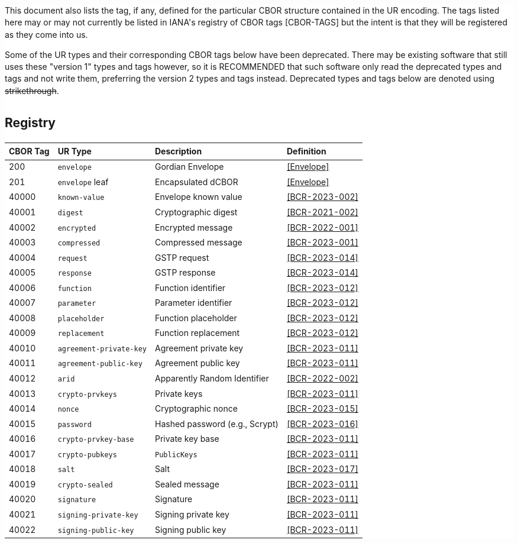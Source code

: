 This document also lists the tag, if any, defined for the particular CBOR structure contained in the UR encoding. The tags listed here may or may not currently be listed in IANA's registry of CBOR tags [CBOR-TAGS] but the intent is that they will be registered as they come into us.

Some of the UR types and their corresponding CBOR tags below have been deprecated. There may be existing software that still uses these "version 1" types and tags however, so it is RECOMMENDED that such software only read the deprecated types and tags and not write them, preferring the version 2 types and tags instead. Deprecated types and tags below are denoted using ~~strikethrough~~.

## Registry

| CBOR Tag            | UR Type                                   | Description                                    | Definition                                                             |
| :------------------ | :---------------------------------------- | :--------------------------------------------- | :--------------------------------------------------------------------- |
| 200                 | `envelope`                                | Gordian Envelope                               | [[Envelope]](https://datatracker.ietf.org/doc/draft-mcnally-envelope/) |
| 201                 | `envelope` leaf                           | Encapsulated dCBOR                             | [[Envelope]](https://datatracker.ietf.org/doc/draft-mcnally-envelope/) |
| 40000               | `known-value`                             | Envelope known value                           | [[BCR-2023-002]](bcr-2023-002-known-value.md)                          |
| 40001               | `digest`                                  | Cryptographic digest                           | [[BCR-2021-002]](bcr-2021-002-digest.md)                               |
| 40002               | `encrypted`                               | Encrypted message                              | [[BCR-2022-001]](bcr-2022-001-encrypted-message.md)                    |
| 40003               | `compressed`                              | Compressed message                             | [[BCR-2023-001]](bcr-2023-001-compressed.md)                           |
| 40004               | `request`                                 | GSTP request                                   | [[BCR-2023-014]](bcr-2023-014-gstp.md)                                 |
| 40005               | `response`                                | GSTP response                                  | [[BCR-2023-014]](bcr-2023-014-gstp.md)                                 |
| 40006               | `function`                                | Function identifier                            | [[BCR-2023-012]](bcr-2023-012-envelope-expression.md)                  |
| 40007               | `parameter`                               | Parameter identifier                           | [[BCR-2023-012]](bcr-2023-012-envelope-expression.md)                  |
| 40008               | `placeholder`                             | Function placeholder                           | [[BCR-2023-012]](bcr-2023-012-envelope-expression.md)                  |
| 40009               | `replacement`                             | Function replacement                           | [[BCR-2023-012]](bcr-2023-012-envelope-expression.md)                  |
| 40010               | `agreement-private-key`                   | Agreement private key                          | [[BCR-2023-011]](bcr-2023-011-public-key-crypto.md)                    |
| 40011               | `agreement-public-key`                    | Agreement public key                           | [[BCR-2023-011]](bcr-2023-011-public-key-crypto.md)                    |
| 40012               | `arid`                                    | Apparently Random Identifier                   | [[BCR-2022-002]](bcr-2022-002-arid.md)                                 |
| 40013               | `crypto-prvkeys`                          | Private keys                                   | [[BCR-2023-011]](bcr-2023-011-public-key-crypto.md)                    |
| 40014               | `nonce`                                   | Cryptographic nonce                            | [[BCR-2023-015]](bcr-2023-015-nonce.md)                                |
| 40015               | `password`                                | Hashed password (e.g., Scrypt)                 | [[BCR-2023-016]](bcr-2023-016-password.md)                             |
| 40016               | `crypto-prvkey-base`                      | Private key base                               | [[BCR-2023-011]](bcr-2023-011-public-key-crypto.md)                    |
| 40017               | `crypto-pubkeys`                          | `PublicKeys`                                   | [[BCR-2023-011]](bcr-2023-011-public-key-crypto.md)                    |
| 40018               | `salt`                                    | Salt                                           | [[BCR-2023-017]](bcr-2023-017-salt.md)                                 |
| 40019               | `crypto-sealed`                           | Sealed message                                 | [[BCR-2023-011]](bcr-2023-011-public-key-crypto.md)                    |
| 40020               | `signature`                               | Signature                                      | [[BCR-2023-011]](bcr-2023-011-public-key-crypto.md)                    |
| 40021               | `signing-private-key`                     | Signing private key                            | [[BCR-2023-011]](bcr-2023-011-public-key-crypto.md)                    |
| 40022               | `signing-public-key`                      | Signing public key                             | [[BCR-2023-011]](bcr-2023-011-public-key-crypto.md)                    |